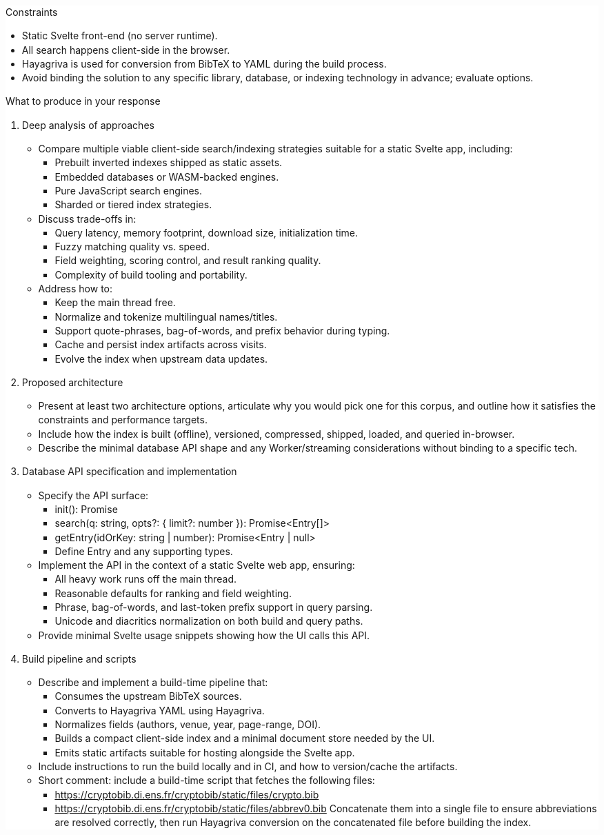 Constraints
- Static Svelte front-end (no server runtime).
- All search happens client-side in the browser.
- Hayagriva is used for conversion from BibTeX to YAML during the build process.
- Avoid binding the solution to any specific library, database, or indexing technology in advance; evaluate options.

What to produce in your response
1) Deep analysis of approaches
   - Compare multiple viable client-side search/indexing strategies suitable for a static Svelte app, including:
     - Prebuilt inverted indexes shipped as static assets.
     - Embedded databases or WASM-backed engines.
     - Pure JavaScript search engines.
     - Sharded or tiered index strategies.
   - Discuss trade-offs in:
     - Query latency, memory footprint, download size, initialization time.
     - Fuzzy matching quality vs. speed.
     - Field weighting, scoring control, and result ranking quality.
     - Complexity of build tooling and portability.
   - Address how to:
     - Keep the main thread free.
     - Normalize and tokenize multilingual names/titles.
     - Support quote-phrases, bag-of-words, and prefix behavior during typing.
     - Cache and persist index artifacts across visits.
     - Evolve the index when upstream data updates.

2) Proposed architecture
   - Present at least two architecture options, articulate why you would pick one for this corpus, and outline how it satisfies the constraints and performance targets.
   - Include how the index is built (offline), versioned, compressed, shipped, loaded, and queried in-browser.
   - Describe the minimal database API shape and any Worker/streaming considerations without binding to a specific tech.

3) Database API specification and implementation
   - Specify the API surface:
     - init(): Promise<void>
     - search(q: string, opts?: { limit?: number }): Promise<Entry[]>
     - getEntry(idOrKey: string | number): Promise<Entry | null>
     - Define Entry and any supporting types.
   - Implement the API in the context of a static Svelte web app, ensuring:
     - All heavy work runs off the main thread.
     - Reasonable defaults for ranking and field weighting.
     - Phrase, bag-of-words, and last-token prefix support in query parsing.
     - Unicode and diacritics normalization on both build and query paths.
   - Provide minimal Svelte usage snippets showing how the UI calls this API.

4) Build pipeline and scripts
   - Describe and implement a build-time pipeline that:
     - Consumes the upstream BibTeX sources.
     - Converts to Hayagriva YAML using Hayagriva.
     - Normalizes fields (authors, venue, year, page-range, DOI).
     - Builds a compact client-side index and a minimal document store needed by the UI.
     - Emits static artifacts suitable for hosting alongside the Svelte app.
   - Include instructions to run the build locally and in CI, and how to version/cache the artifacts.
   - Short comment: include a build-time script that fetches the following files:
     - https://cryptobib.di.ens.fr/cryptobib/static/files/crypto.bib
     - https://cryptobib.di.ens.fr/cryptobib/static/files/abbrev0.bib
     Concatenate them into a single file to ensure abbreviations are resolved correctly, then run Hayagriva conversion on the concatenated file before building the index.
